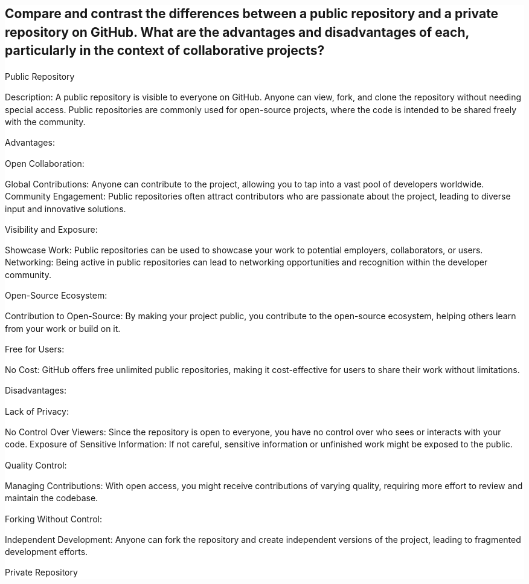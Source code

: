 
## Compare and contrast the differences between a public repository and a private repository on GitHub. What are the advantages and disadvantages of each, particularly in the context of collaborative projects?
Public Repository

Description:
A public repository is visible to everyone on GitHub. Anyone can view, fork, and clone the repository without needing special access. Public repositories are commonly used for open-source projects, where the code is intended to be shared freely with the community.

Advantages:

Open Collaboration:

Global Contributions: Anyone can contribute to the project, allowing you to tap into a vast pool of developers worldwide.
Community Engagement: Public repositories often attract contributors who are passionate about the project, leading to diverse input and innovative solutions.

Visibility and Exposure:

Showcase Work: Public repositories can be used to showcase your work to potential employers, collaborators, or users.
Networking: Being active in public repositories can lead to networking opportunities and recognition within the developer community.

Open-Source Ecosystem:

Contribution to Open-Source: By making your project public, you contribute to the open-source ecosystem, helping others learn from your work or build on it.

Free for Users:

No Cost: GitHub offers free unlimited public repositories, making it cost-effective for users to share their work without limitations.

Disadvantages:

Lack of Privacy:

No Control Over Viewers: Since the repository is open to everyone, you have no control over who sees or interacts with your code.
Exposure of Sensitive Information: If not careful, sensitive information or unfinished work might be exposed to the public.

Quality Control:

Managing Contributions: With open access, you might receive contributions of varying quality, requiring more effort to review and maintain the codebase.

Forking Without Control:

Independent Development: Anyone can fork the repository and create independent versions of the project, leading to fragmented development efforts.

Private Repository
